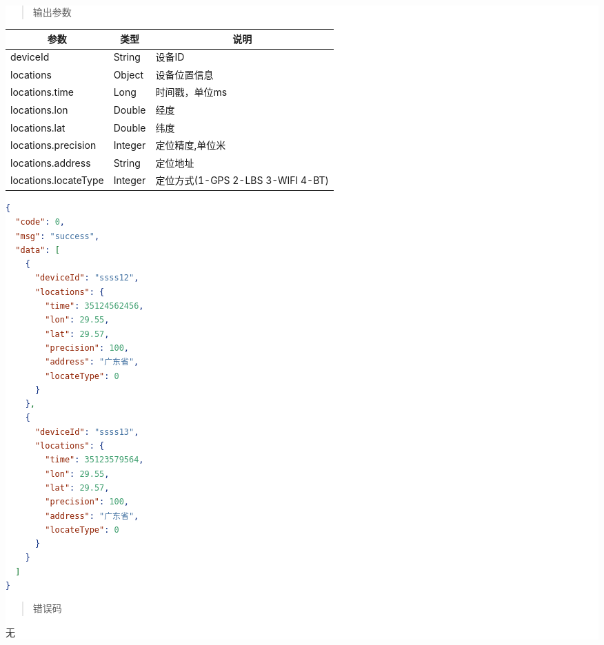 > 输出参数

| 参数                   | 类型      | 说明                            |
| -------------------- | ------- | ----------------------------- |
| deviceId             | String  | 设备ID                          |
| locations            | Object  | 设备位置信息                        |
| locations.time       | Long    | 时间戳，单位ms                      |
| locations.lon        | Double  | 经度                            |
| locations.lat        | Double  | 纬度                            |
| locations.precision  | Integer | 定位精度,单位米                      |
| locations.address    | String  | 定位地址                          |
| locations.locateType | Integer | 定位方式(1-GPS 2-LBS 3-WIFI 4-BT) |

```json
{
  "code": 0,
  "msg": "success",
  "data": [
    {
      "deviceId": "ssss12",
      "locations": {
        "time": 35124562456,
        "lon": 29.55,
        "lat": 29.57,
        "precision": 100,
        "address": "广东省",
        "locateType": 0
      }
    },
    {
      "deviceId": "ssss13",
      "locations": {
        "time": 35123579564,
        "lon": 29.55,
        "lat": 29.57,
        "precision": 100,
        "address": "广东省",
        "locateType": 0
      }
    }
  ]
}
```

> 错误码

无
